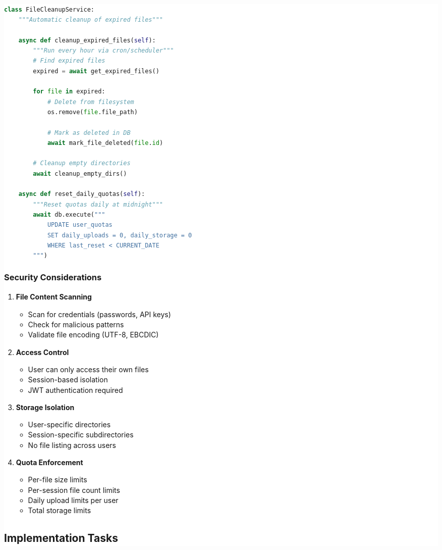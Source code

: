 ```python
class FileCleanupService:
    """Automatic cleanup of expired files"""

    async def cleanup_expired_files(self):
        """Run every hour via cron/scheduler"""
        # Find expired files
        expired = await get_expired_files()

        for file in expired:
            # Delete from filesystem
            os.remove(file.file_path)

            # Mark as deleted in DB
            await mark_file_deleted(file.id)

        # Cleanup empty directories
        await cleanup_empty_dirs()

    async def reset_daily_quotas(self):
        """Reset quotas daily at midnight"""
        await db.execute("""
            UPDATE user_quotas
            SET daily_uploads = 0, daily_storage = 0
            WHERE last_reset < CURRENT_DATE
        """)
```

### Security Considerations

1. **File Content Scanning**
   - Scan for credentials (passwords, API keys)
   - Check for malicious patterns
   - Validate file encoding (UTF-8, EBCDIC)

2. **Access Control**
   - User can only access their own files
   - Session-based isolation
   - JWT authentication required

3. **Storage Isolation**
   - User-specific directories
   - Session-specific subdirectories
   - No file listing across users

4. **Quota Enforcement**
   - Per-file size limits
   - Per-session file count limits
   - Daily upload limits per user
   - Total storage limits

## Implementation Tasks
